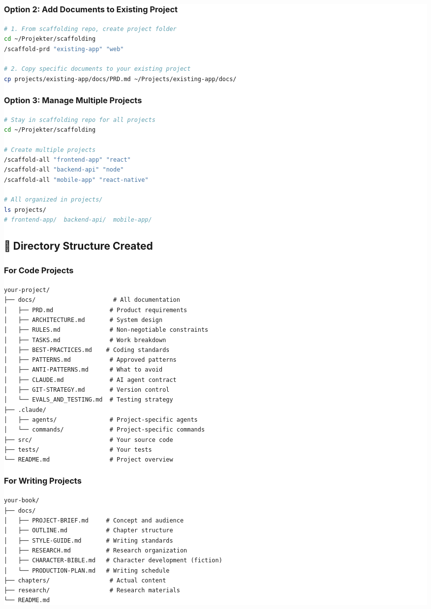 ### Option 2: Add Documents to Existing Project
```bash
# 1. From scaffolding repo, create project folder
cd ~/Projekter/scaffolding
/scaffold-prd "existing-app" "web"

# 2. Copy specific documents to your existing project
cp projects/existing-app/docs/PRD.md ~/Projects/existing-app/docs/
```

### Option 3: Manage Multiple Projects
```bash
# Stay in scaffolding repo for all projects
cd ~/Projekter/scaffolding

# Create multiple projects
/scaffold-all "frontend-app" "react"
/scaffold-all "backend-api" "node"
/scaffold-all "mobile-app" "react-native"

# All organized in projects/
ls projects/
# frontend-app/  backend-api/  mobile-app/
```

## 📂 Directory Structure Created

### For Code Projects
```
your-project/
├── docs/                      # All documentation
│   ├── PRD.md                # Product requirements
│   ├── ARCHITECTURE.md       # System design
│   ├── RULES.md              # Non-negotiable constraints
│   ├── TASKS.md              # Work breakdown
│   ├── BEST-PRACTICES.md    # Coding standards
│   ├── PATTERNS.md           # Approved patterns
│   ├── ANTI-PATTERNS.md      # What to avoid
│   ├── CLAUDE.md             # AI agent contract
│   ├── GIT-STRATEGY.md       # Version control
│   └── EVALS_AND_TESTING.md  # Testing strategy
├── .claude/
│   ├── agents/               # Project-specific agents
│   └── commands/             # Project-specific commands
├── src/                      # Your source code
├── tests/                    # Your tests
└── README.md                 # Project overview
```

### For Writing Projects
```
your-book/
├── docs/
│   ├── PROJECT-BRIEF.md     # Concept and audience
│   ├── OUTLINE.md           # Chapter structure
│   ├── STYLE-GUIDE.md       # Writing standards
│   ├── RESEARCH.md          # Research organization
│   ├── CHARACTER-BIBLE.md   # Character development (fiction)
│   └── PRODUCTION-PLAN.md   # Writing schedule
├── chapters/                 # Actual content
├── research/                 # Research materials
└── README.md
```